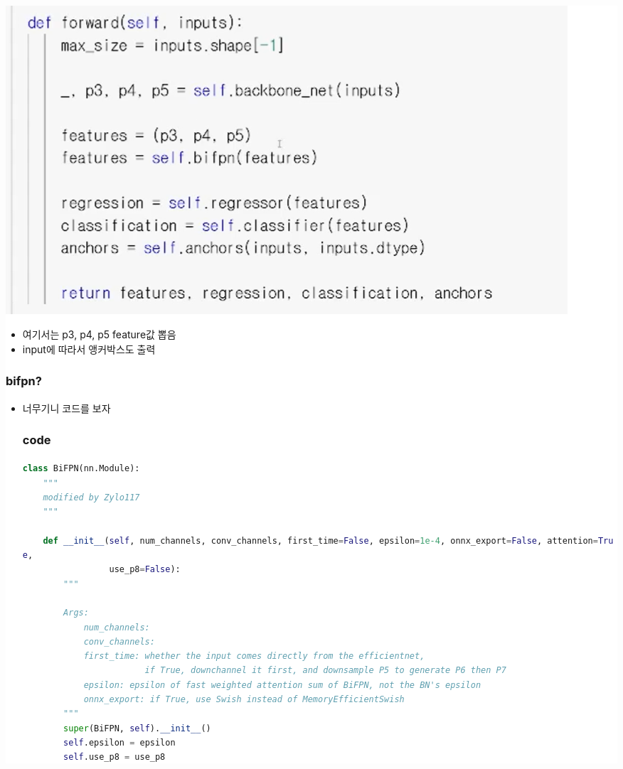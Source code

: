 ![Untitled](Object%20Detection%20&%20Segmentation%202035c9ad32d7428798123567ba9573ed/Untitled%2077.png)

- 여기서는 p3, p4, p5 feature값 뽑음
- input에 따라서 앵커박스도 출력

### bifpn?

- 너무기니 코드를 보자
    
    ### code
    
    ```python
    class BiFPN(nn.Module):
        """
        modified by Zylo117
        """
    
        def __init__(self, num_channels, conv_channels, first_time=False, epsilon=1e-4, onnx_export=False, attention=True,
                     use_p8=False):
            """
    
            Args:
                num_channels:
                conv_channels:
                first_time: whether the input comes directly from the efficientnet,
                            if True, downchannel it first, and downsample P5 to generate P6 then P7
                epsilon: epsilon of fast weighted attention sum of BiFPN, not the BN's epsilon
                onnx_export: if True, use Swish instead of MemoryEfficientSwish
            """
            super(BiFPN, self).__init__()
            self.epsilon = epsilon
            self.use_p8 = use_p8
    